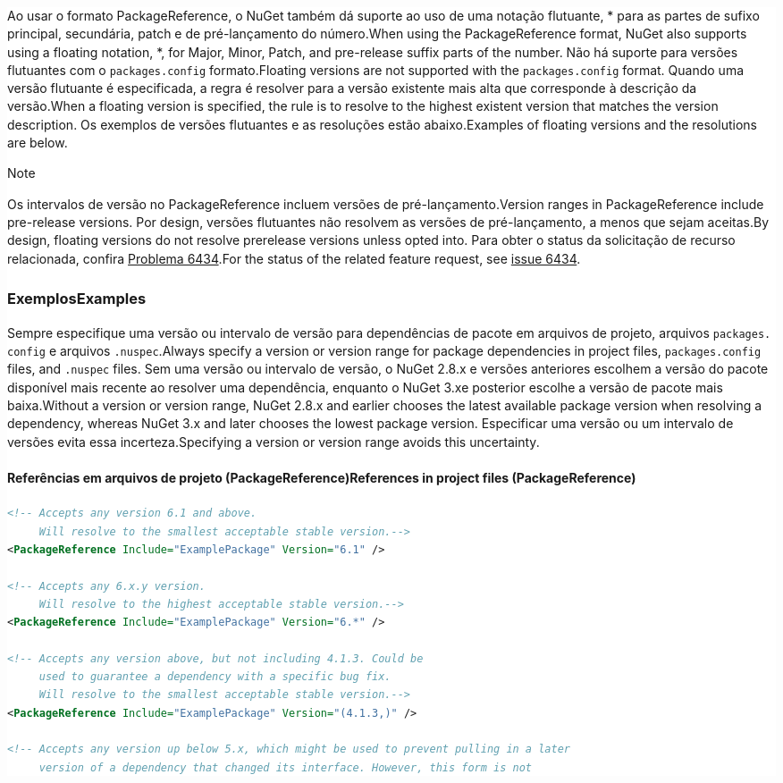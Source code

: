 <span data-ttu-id="d3661-183">Ao usar o formato PackageReference, o NuGet também dá suporte ao uso de uma notação flutuante, \* para as partes de sufixo principal, secundária, patch e de pré-lançamento do número.</span><span class="sxs-lookup"><span data-stu-id="d3661-183">When using the PackageReference format, NuGet also supports using a floating notation, \*, for Major, Minor, Patch, and pre-release suffix parts of the number.</span></span> <span data-ttu-id="d3661-184">Não há suporte para versões flutuantes com o `packages.config` formato.</span><span class="sxs-lookup"><span data-stu-id="d3661-184">Floating versions are not supported with the `packages.config` format.</span></span> <span data-ttu-id="d3661-185">Quando uma versão flutuante é especificada, a regra é resolver para a versão existente mais alta que corresponde à descrição da versão.</span><span class="sxs-lookup"><span data-stu-id="d3661-185">When a floating version is specified, the rule is to resolve to the highest existent version that matches the version description.</span></span> <span data-ttu-id="d3661-186">Os exemplos de versões flutuantes e as resoluções estão abaixo.</span><span class="sxs-lookup"><span data-stu-id="d3661-186">Examples of floating versions and the resolutions are below.</span></span>

> [!Note]
> <span data-ttu-id="d3661-187">Os intervalos de versão no PackageReference incluem versões de pré-lançamento.</span><span class="sxs-lookup"><span data-stu-id="d3661-187">Version ranges in PackageReference include pre-release versions.</span></span> <span data-ttu-id="d3661-188">Por design, versões flutuantes não resolvem as versões de pré-lançamento, a menos que sejam aceitas.</span><span class="sxs-lookup"><span data-stu-id="d3661-188">By design, floating versions do not resolve prerelease versions unless opted into.</span></span> <span data-ttu-id="d3661-189">Para obter o status da solicitação de recurso relacionada, confira [Problema 6434](https://github.com/NuGet/Home/issues/6434#issuecomment-358782297).</span><span class="sxs-lookup"><span data-stu-id="d3661-189">For the status of the related feature request, see [issue 6434](https://github.com/NuGet/Home/issues/6434#issuecomment-358782297).</span></span>

### <a name="examples"></a><span data-ttu-id="d3661-190">Exemplos</span><span class="sxs-lookup"><span data-stu-id="d3661-190">Examples</span></span>

<span data-ttu-id="d3661-191">Sempre especifique uma versão ou intervalo de versão para dependências de pacote em arquivos de projeto, arquivos `packages.config` e arquivos `.nuspec`.</span><span class="sxs-lookup"><span data-stu-id="d3661-191">Always specify a version or version range for package dependencies in project files, `packages.config` files, and `.nuspec` files.</span></span> <span data-ttu-id="d3661-192">Sem uma versão ou intervalo de versão, o NuGet 2.8.x e versões anteriores escolhem a versão do pacote disponível mais recente ao resolver uma dependência, enquanto o NuGet 3.xe posterior escolhe a versão de pacote mais baixa.</span><span class="sxs-lookup"><span data-stu-id="d3661-192">Without a version or version range, NuGet 2.8.x and earlier chooses the latest available package version when resolving a dependency, whereas NuGet 3.x and later chooses the lowest package version.</span></span> <span data-ttu-id="d3661-193">Especificar uma versão ou um intervalo de versões evita essa incerteza.</span><span class="sxs-lookup"><span data-stu-id="d3661-193">Specifying a version or version range avoids this uncertainty.</span></span>

#### <a name="references-in-project-files-packagereference"></a><span data-ttu-id="d3661-194">Referências em arquivos de projeto (PackageReference)</span><span class="sxs-lookup"><span data-stu-id="d3661-194">References in project files (PackageReference)</span></span>

```xml
<!-- Accepts any version 6.1 and above.
     Will resolve to the smallest acceptable stable version.-->
<PackageReference Include="ExamplePackage" Version="6.1" />

<!-- Accepts any 6.x.y version.
     Will resolve to the highest acceptable stable version.-->
<PackageReference Include="ExamplePackage" Version="6.*" />

<!-- Accepts any version above, but not including 4.1.3. Could be
     used to guarantee a dependency with a specific bug fix. 
     Will resolve to the smallest acceptable stable version.-->
<PackageReference Include="ExamplePackage" Version="(4.1.3,)" />

<!-- Accepts any version up below 5.x, which might be used to prevent pulling in a later
     version of a dependency that changed its interface. However, this form is not
```